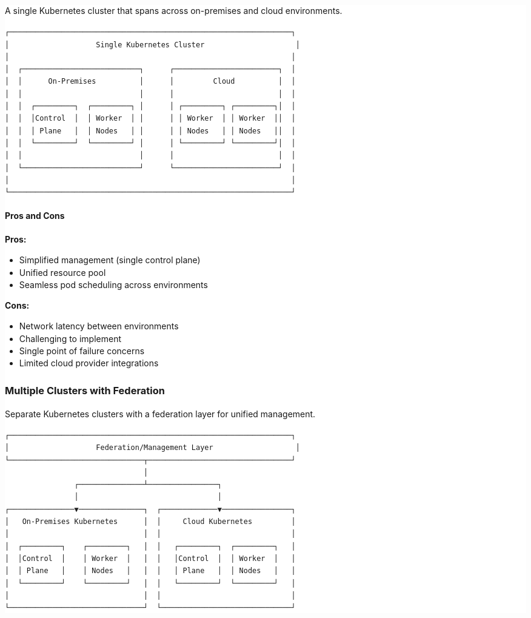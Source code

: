 A single Kubernetes cluster that spans across on-premises and cloud environments.

```
┌─────────────────────────────────────────────────────────────────┐
│                    Single Kubernetes Cluster                     │
│                                                                 │
│  ┌───────────────────────────┐      ┌────────────────────────┐  │
│  │      On-Premises          │      │         Cloud          │  │
│  │                           │      │                        │  │
│  │  ┌─────────┐  ┌─────────┐ │      │ ┌─────────┐ ┌─────────┐│  │
│  │  │Control  │  │ Worker  │ │      │ │ Worker  │ │ Worker  ││  │
│  │  │ Plane   │  │ Nodes   │ │      │ │ Nodes   │ │ Nodes   ││  │
│  │  └─────────┘  └─────────┘ │      │ └─────────┘ └─────────┘│  │
│  │                           │      │                        │  │
│  └───────────────────────────┘      └────────────────────────┘  │
│                                                                 │
└─────────────────────────────────────────────────────────────────┘
```

#### Pros and Cons

**Pros:**
- Simplified management (single control plane)
- Unified resource pool
- Seamless pod scheduling across environments

**Cons:**
- Network latency between environments
- Challenging to implement
- Single point of failure concerns
- Limited cloud provider integrations

### Multiple Clusters with Federation

Separate Kubernetes clusters with a federation layer for unified management.

```
┌─────────────────────────────────────────────────────────────────┐
│                    Federation/Management Layer                   │
└───────────────────────────────┬─────────────────────────────────┘
                                │
                ┌───────────────┴────────────────┐
                │                                │
┌───────────────▼───────────────┐  ┌─────────────▼────────────────┐
│   On-Premises Kubernetes      │  │     Cloud Kubernetes         │
│                               │  │                              │
│  ┌─────────┐    ┌─────────┐   │  │   ┌─────────┐  ┌─────────┐   │
│  │Control  │    │ Worker  │   │  │   │Control  │  │ Worker  │   │
│  │ Plane   │    │ Nodes   │   │  │   │ Plane   │  │ Nodes   │   │
│  └─────────┘    └─────────┘   │  │   └─────────┘  └─────────┘   │
│                               │  │                              │
└───────────────────────────────┘  └──────────────────────────────┘
```
